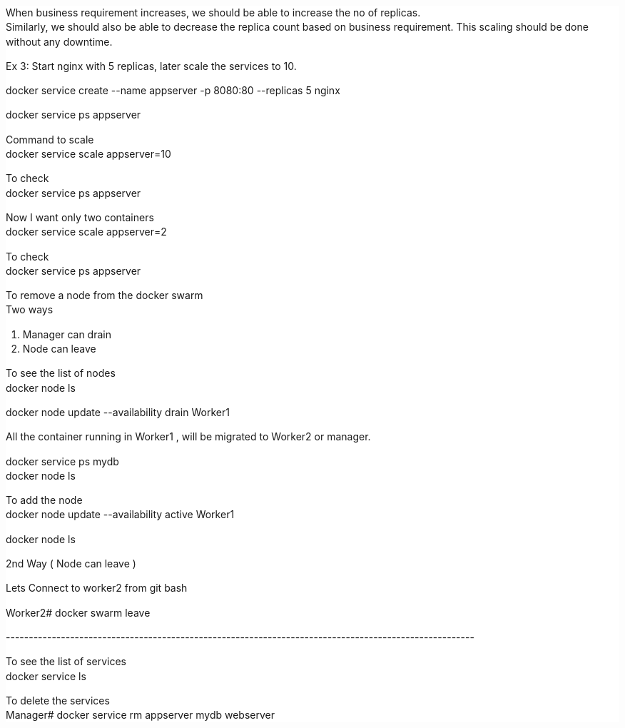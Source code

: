 When business requirement increases, we should be able to increase the no of replicas.<br>
Similarly, we should also be able to decrease the replica count based on business requirement. This scaling should be done without any downtime.<br>
 
Ex 3:  Start nginx with 5 replicas, later scale the services to 10.<br>


docker service  create  --name appserver -p 8080:80  --replicas 5 nginx<br>

docker service ps appserver<br>

Command to scale<br>
docker service scale  appserver=10<br>

To check<br>
docker service ps appserver<br>

Now I want only two containers<br>
docker service scale  appserver=2<br>

To check<br>
docker service ps appserver<br>


To remove a node from the docker swarm<br>
Two ways<br>
1) Manager can drain<br>
2) Node can leave<br>




To see the list of nodes<br>
docker node ls<br>

docker node update --availability drain  Worker1<br>

All the container running in Worker1 , will be migrated to Worker2 or manager.<br>

docker service ps mydb<br>
docker node ls<br>

To add the node<br>
docker node update --availability active  Worker1<br>

docker node ls<br>


2nd Way  ( Node can leave )<br>

Lets Connect to worker2 from git bash<br>

Worker2# docker swarm leave<br>

------------------------------------------------------------------------------------------------------<br>

To see the list of services<br>
docker service ls<br>

To delete the services<br>
Manager# docker service rm appserver mydb webserver<br>

